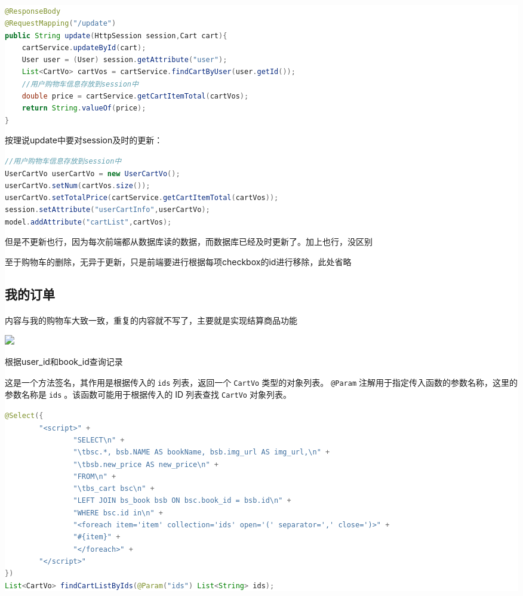 ```java
@ResponseBody
@RequestMapping("/update")
public String update(HttpSession session,Cart cart){
    cartService.updateById(cart);
    User user = (User) session.getAttribute("user");
    List<CartVo> cartVos = cartService.findCartByUser(user.getId());
    //用户购物车信息存放到session中
    double price = cartService.getCartItemTotal(cartVos);
    return String.valueOf(price);
}
```



按理说update中要对session及时的更新：

```java
//用户购物车信息存放到session中
UserCartVo userCartVo = new UserCartVo();
userCartVo.setNum(cartVos.size());
userCartVo.setTotalPrice(cartService.getCartItemTotal(cartVos));
session.setAttribute("userCartInfo",userCartVo);
model.addAttribute("cartList",cartVos);
```

但是不更新也行，因为每次前端都从数据库读的数据，而数据库已经及时更新了。加上也行，没区别



至于购物车的删除，无异于更新，只是前端要进行根据每项checkbox的id进行移除，此处省略



## 我的订单

内容与我的购物车大致一致，重复的内容就不写了，主要就是实现结算商品功能

![](https://typora-202017030217.oss-cn-beijing.aliyuncs.com/typora/image-20230602202329936.png)





根据user_id和book_id查询记录

这是一个方法签名，其作用是根据传入的  `ids`  列表，返回一个  `CartVo`  类型的对象列表。 `@Param`  注解用于指定传入函数的参数名称，这里的参数名称是  `ids` 。该函数可能用于根据传入的 ID 列表查找  `CartVo`  对象列表。

```java
@Select({
        "<script>" +
                "SELECT\n" +
                "\tbsc.*, bsb.NAME AS bookName, bsb.img_url AS img_url,\n" +
                "\tbsb.new_price AS new_price\n" +
                "FROM\n" +
                "\tbs_cart bsc\n" +
                "LEFT JOIN bs_book bsb ON bsc.book_id = bsb.id\n" +
                "WHERE bsc.id in\n" +
                "<foreach item='item' collection='ids' open='(' separator=',' close=')>" +
                "#{item}" +
                "</foreach>" +
        "</script>"
})
List<CartVo> findCartListByIds(@Param("ids") List<String> ids);
```
